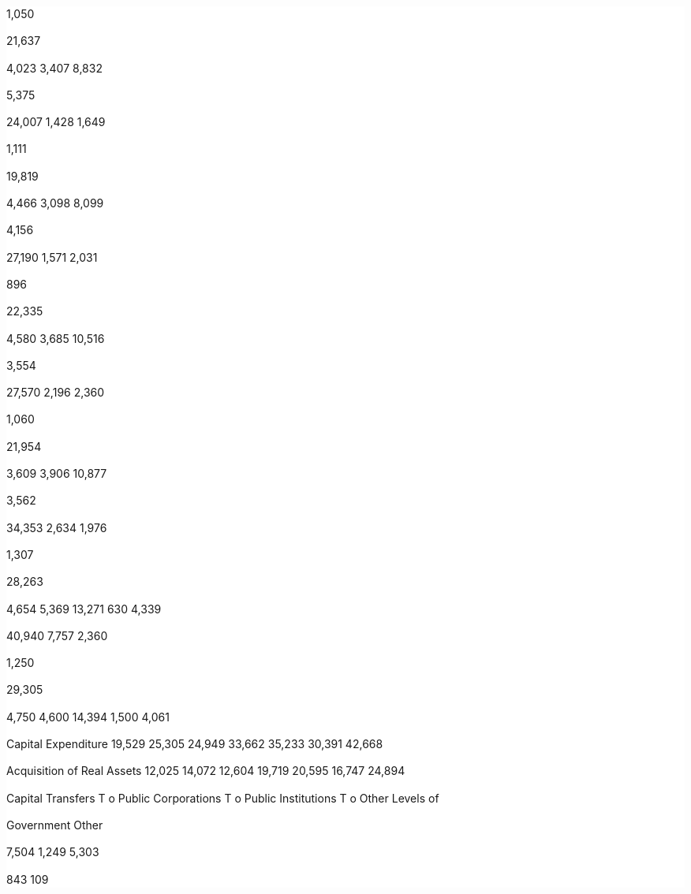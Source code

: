 1,050

21,637

4,023 3,407 8,832

5,375

24,007 1,428 1,649

1,111

19,819

4,466 3,098 8,099

4,156

27,190 1,571 2,031

896

22,335

4,580 3,685 10,516

3,554

27,570 2,196 2,360

1,060

21,954

3,609 3,906 10,877

3,562

34,353 2,634 1,976

1,307

28,263

4,654 5,369 13,271 630 4,339

40,940 7,757 2,360

1,250

29,305

4,750 4,600 14,394 1,500 4,061

Capital Expenditure 19,529 25,305 24,949 33,662 35,233 30,391 42,668

Acquisition of Real Assets 12,025 14,072 12,604 19,719 20,595 16,747 24,894

Capital Transfers T o Public Corporations T o Public Institutions T o Other Levels of

Government Other

7,504 1,249 5,303

843 109
